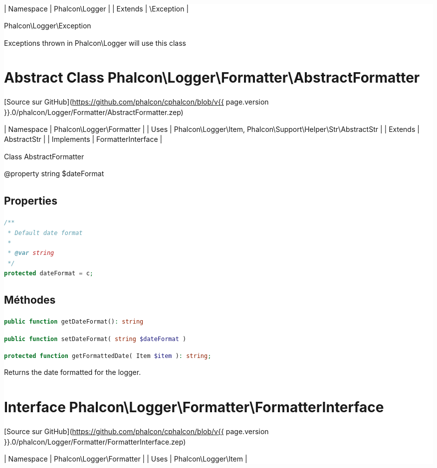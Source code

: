 | Namespace  | Phalcon\Logger | | Extends    | \Exception |

Phalcon\Logger\Exception

Exceptions thrown in Phalcon\Logger will use this class



<h1 id="logger-formatter-abstractformatter">Abstract Class Phalcon\Logger\Formatter\AbstractFormatter</h1>

[Source sur GitHub](https://github.com/phalcon/cphalcon/blob/v{{ page.version }}.0/phalcon/Logger/Formatter/AbstractFormatter.zep)

| Namespace  | Phalcon\Logger\Formatter | | Uses       | Phalcon\Logger\Item, Phalcon\Support\Helper\Str\AbstractStr | | Extends    | AbstractStr | | Implements | FormatterInterface |

Class AbstractFormatter

@property string $dateFormat


## Properties
```php
/**
 * Default date format
 *
 * @var string
 */
protected dateFormat = c;

```

## Méthodes

```php
public function getDateFormat(): string
```

```php
public function setDateFormat( string $dateFormat )
```

```php
protected function getFormattedDate( Item $item ): string;
```
Returns the date formatted for the logger.




<h1 id="logger-formatter-formatterinterface">Interface Phalcon\Logger\Formatter\FormatterInterface</h1>

[Source sur GitHub](https://github.com/phalcon/cphalcon/blob/v{{ page.version }}.0/phalcon/Logger/Formatter/FormatterInterface.zep)

| Namespace  | Phalcon\Logger\Formatter | | Uses       | Phalcon\Logger\Item |
